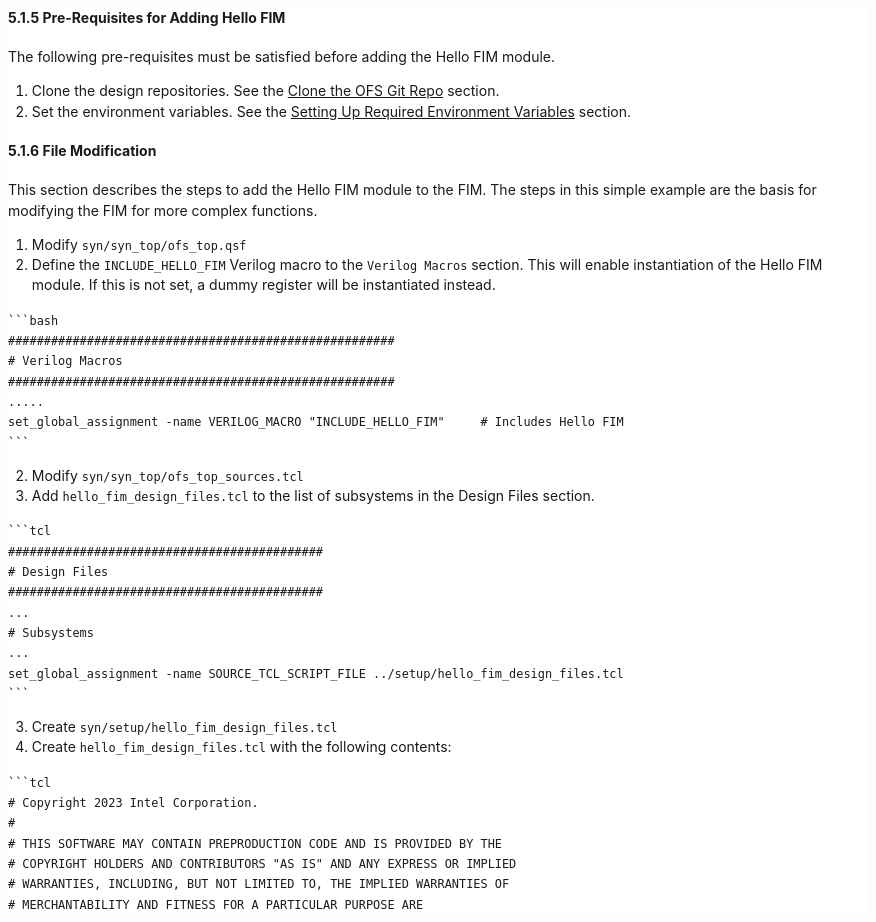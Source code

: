 #### **5.1.5 Pre-Requisites for Adding Hello FIM**

The following pre-requisites must be satisfied before adding the Hello FIM module.

1. Clone the design repositories. See the [Clone the OFS Git Repo](/hw/f2000x/dev_guides/fim_dev/ug_dev_fim_ofs/#421-clone-the-ofs-git-repo) section.
2. Set the environment variables. See the [Setting Up Required Environment Variables](/hw/f2000x/dev_guides/fim_dev/ug_dev_fim_ofs/#441-setting-up-required-environment-variables) section.

#### **5.1.6 File Modification**

This section describes the steps to add the Hello FIM module to the FIM.  The steps in this simple example are the basis for modifying the FIM for more complex functions.

1. Modify `syn/syn_top/ofs_top.qsf`
  1. Define the `INCLUDE_HELLO_FIM` Verilog macro to the `Verilog Macros` section. This will enable instantiation of the Hello FIM module. If this is not set, a dummy register will be instantiated instead.

    ```bash
    ######################################################
    # Verilog Macros
    ######################################################
    .....
    set_global_assignment -name VERILOG_MACRO "INCLUDE_HELLO_FIM"     # Includes Hello FIM
    ```

2. Modify `syn/syn_top/ofs_top_sources.tcl`
  1. Add `hello_fim_design_files.tcl` to the list of subsystems in the Design Files section.

    ```tcl
    ############################################
    # Design Files
    ############################################
    ...
    # Subsystems
    ...
    set_global_assignment -name SOURCE_TCL_SCRIPT_FILE ../setup/hello_fim_design_files.tcl
    ```

3. Create `syn/setup/hello_fim_design_files.tcl`
  1. Create `hello_fim_design_files.tcl` with the following contents:

    ```tcl
    # Copyright 2023 Intel Corporation.
    #
    # THIS SOFTWARE MAY CONTAIN PREPRODUCTION CODE AND IS PROVIDED BY THE
    # COPYRIGHT HOLDERS AND CONTRIBUTORS "AS IS" AND ANY EXPRESS OR IMPLIED
    # WARRANTIES, INCLUDING, BUT NOT LIMITED TO, THE IMPLIED WARRANTIES OF
    # MERCHANTABILITY AND FITNESS FOR A PARTICULAR PURPOSE ARE